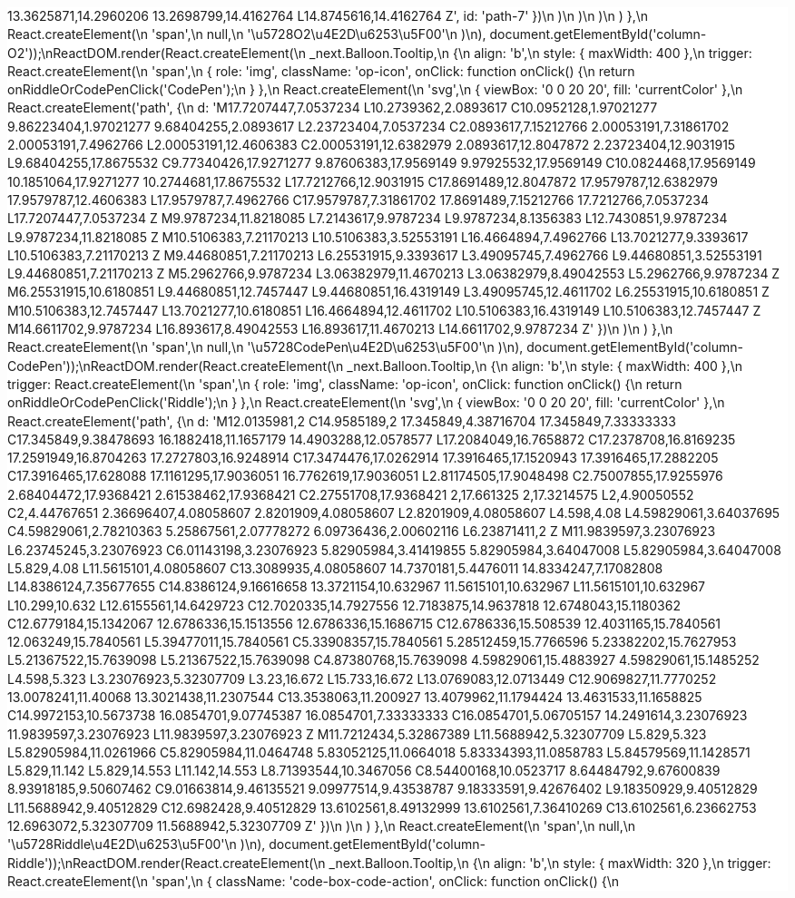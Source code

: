 13.3625871,14.2960206 13.2698799,14.4162764 L14.8745616,14.4162764 Z', id: 'path-7' })\n                    )\n                )\n            )\n        ) },\n    React.createElement(\n        'span',\n        null,\n        '\\u5728O2\\u4E2D\\u6253\\u5F00'\n    )\n), document.getElementById('column-O2'));\nReactDOM.render(React.createElement(\n    _next.Balloon.Tooltip,\n    {\n        align: 'b',\n        style: { maxWidth: 400 },\n        trigger: React.createElement(\n            'span',\n            { role: 'img', className: 'op-icon', onClick: function onClick() {\n                    return onRiddleOrCodePenClick('CodePen');\n                } },\n            React.createElement(\n                'svg',\n                { viewBox: '0 0 20 20', fill: 'currentColor' },\n                React.createElement('path', {\n                    d: 'M17.7207447,7.0537234 L10.2739362,2.0893617 C10.0952128,1.97021277 9.86223404,1.97021277 9.68404255,2.0893617 L2.23723404,7.0537234 C2.0893617,7.15212766 2.00053191,7.31861702 2.00053191,7.4962766 L2.00053191,12.4606383 C2.00053191,12.6382979 2.0893617,12.8047872 2.23723404,12.9031915 L9.68404255,17.8675532 C9.77340426,17.9271277 9.87606383,17.9569149 9.97925532,17.9569149 C10.0824468,17.9569149 10.1851064,17.9271277 10.2744681,17.8675532 L17.7212766,12.9031915 C17.8691489,12.8047872 17.9579787,12.6382979 17.9579787,12.4606383 L17.9579787,7.4962766 C17.9579787,7.31861702 17.8691489,7.15212766 17.7212766,7.0537234 L17.7207447,7.0537234 Z M9.9787234,11.8218085 L7.2143617,9.9787234 L9.9787234,8.1356383 L12.7430851,9.9787234 L9.9787234,11.8218085 Z M10.5106383,7.21170213 L10.5106383,3.52553191 L16.4664894,7.4962766 L13.7021277,9.3393617 L10.5106383,7.21170213 Z M9.44680851,7.21170213 L6.25531915,9.3393617 L3.49095745,7.4962766 L9.44680851,3.52553191 L9.44680851,7.21170213 Z M5.2962766,9.9787234 L3.06382979,11.4670213 L3.06382979,8.49042553 L5.2962766,9.9787234 Z M6.25531915,10.6180851 L9.44680851,12.7457447 L9.44680851,16.4319149 L3.49095745,12.4611702 L6.25531915,10.6180851 Z M10.5106383,12.7457447 L13.7021277,10.6180851 L16.4664894,12.4611702 L10.5106383,16.4319149 L10.5106383,12.7457447 Z M14.6611702,9.9787234 L16.893617,8.49042553 L16.893617,11.4670213 L14.6611702,9.9787234 Z' })\n            )\n        ) },\n    React.createElement(\n        'span',\n        null,\n        '\\u5728CodePen\\u4E2D\\u6253\\u5F00'\n    )\n), document.getElementById('column-CodePen'));\nReactDOM.render(React.createElement(\n    _next.Balloon.Tooltip,\n    {\n        align: 'b',\n        style: { maxWidth: 400 },\n        trigger: React.createElement(\n            'span',\n            { role: 'img', className: 'op-icon', onClick: function onClick() {\n                    return onRiddleOrCodePenClick('Riddle');\n                } },\n            React.createElement(\n                'svg',\n                { viewBox: '0 0 20 20', fill: 'currentColor' },\n                React.createElement('path', {\n                    d: 'M12.0135981,2 C14.9585189,2 17.345849,4.38716704 17.345849,7.33333333 C17.345849,9.38478693 16.1882418,11.1657179 14.4903288,12.0578577 L17.2084049,16.7658872 C17.2378708,16.8169235 17.2591949,16.8704263 17.2727803,16.9248914 C17.3474476,17.0262914 17.3916465,17.1520943 17.3916465,17.2882205 C17.3916465,17.628088 17.1161295,17.9036051 16.7762619,17.9036051 L2.81174505,17.9048498 C2.75007855,17.9255976 2.68404472,17.9368421 2.61538462,17.9368421 C2.27551708,17.9368421 2,17.661325 2,17.3214575 L2,4.90050552 C2,4.44767651 2.36696407,4.08058607 2.8201909,4.08058607 L2.8201909,4.08058607 L4.598,4.08 L4.59829061,3.64037695 C4.59829061,2.78210363 5.25867561,2.07778272 6.09736436,2.00602116 L6.23871411,2 Z M11.9839597,3.23076923 L6.23745245,3.23076923 C6.01143198,3.23076923 5.82905984,3.41419855 5.82905984,3.64047008 L5.82905984,3.64047008 L5.829,4.08 L11.5615101,4.08058607 C13.3089935,4.08058607 14.7370181,5.4476011 14.8334247,7.17082808 L14.8386124,7.35677655 C14.8386124,9.16616658 13.3721154,10.632967 11.5615101,10.632967 L11.5615101,10.632967 L10.299,10.632 L12.6155561,14.6429723 C12.7020335,14.7927556 12.7183875,14.9637818 12.6748043,15.1180362 C12.6779184,15.1342067 12.6786336,15.1513556 12.6786336,15.1686715 C12.6786336,15.508539 12.4031165,15.7840561 12.063249,15.7840561 L5.39477011,15.7840561 C5.33908357,15.7840561 5.28512459,15.7766596 5.23382202,15.7627953 L5.21367522,15.7639098 L5.21367522,15.7639098 C4.87380768,15.7639098 4.59829061,15.4883927 4.59829061,15.1485252 L4.598,5.323 L3.23076923,5.32307709 L3.23,16.672 L15.733,16.672 L13.0769083,12.0713449 C12.9069827,11.7770252 13.0078241,11.40068 13.3021438,11.2307544 C13.3538063,11.200927 13.4079962,11.1794424 13.4631533,11.1658825 C14.9972153,10.5673738 16.0854701,9.07745387 16.0854701,7.33333333 C16.0854701,5.06705157 14.2491614,3.23076923 11.9839597,3.23076923 L11.9839597,3.23076923 Z M11.7212434,5.32867389 L11.5688942,5.32307709 L5.829,5.323 L5.82905984,11.0261966 C5.82905984,11.0464748 5.83052125,11.0664018 5.83334393,11.0858783 L5.84579569,11.1428571 L5.829,11.142 L5.829,14.553 L11.142,14.553 L8.71393544,10.3467056 C8.54400168,10.0523717 8.64484792,9.67600839 8.93918185,9.50607462 C9.01663814,9.46135521 9.09977514,9.43538787 9.18333591,9.42676402 L9.18350929,9.40512829 L11.5688942,9.40512829 C12.6982428,9.40512829 13.6102561,8.49132999 13.6102561,7.36410269 C13.6102561,6.23662753 12.6963072,5.32307709 11.5688942,5.32307709 Z' })\n            )\n        ) },\n    React.createElement(\n        'span',\n        null,\n        '\\u5728Riddle\\u4E2D\\u6253\\u5F00'\n    )\n), document.getElementById('column-Riddle'));\nReactDOM.render(React.createElement(\n    _next.Balloon.Tooltip,\n    {\n        align: 'b',\n        style: { maxWidth: 320 },\n        trigger: React.createElement(\n            'span',\n            { className: 'code-box-code-action', onClick: function onClick() {\n